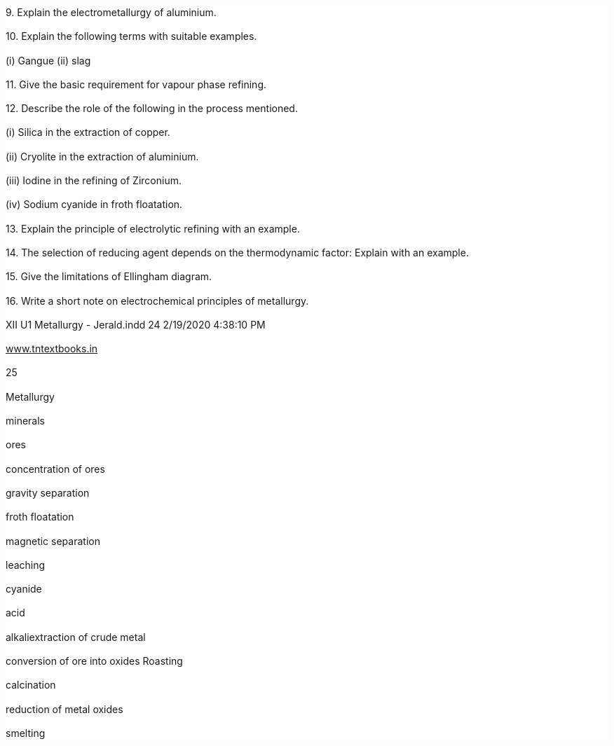 9\. Explain the electrometallurgy of aluminium.

10\. Explain the following terms with suitable examples.

(i) Gangue (ii) slag

11\. Give the basic requirement for vapour phase refining.

12\. Describe the role of the following in the process mentioned.

(i) Silica in the extraction of copper.

(ii) Cryolite in the extraction of aluminium.

(iii) Iodine in the refining of Zirconium.

(iv) Sodium cyanide in froth floatation.

13\. Explain the principle of electrolytic refining with an example.

14\. The selection of reducing agent depends on the thermodynamic factor: Explain with an example.

15\. Give the limitations of Ellingham diagram.

16\. Write a short note on electrochemical principles of metallurgy.

XII U1 Metallurgy - Jerald.indd 24 2/19/2020 4:38:10 PM

www.tntextbooks.in




  

25

Metallurgy

minerals

ores

concentration of ores

gravity separation

froth floatation

magnetic separation

leaching

cyanide

acid

alkaliextraction of crude metal

conversion of ore into oxides Roasting

calcination

reduction of metal oxides

smelting

